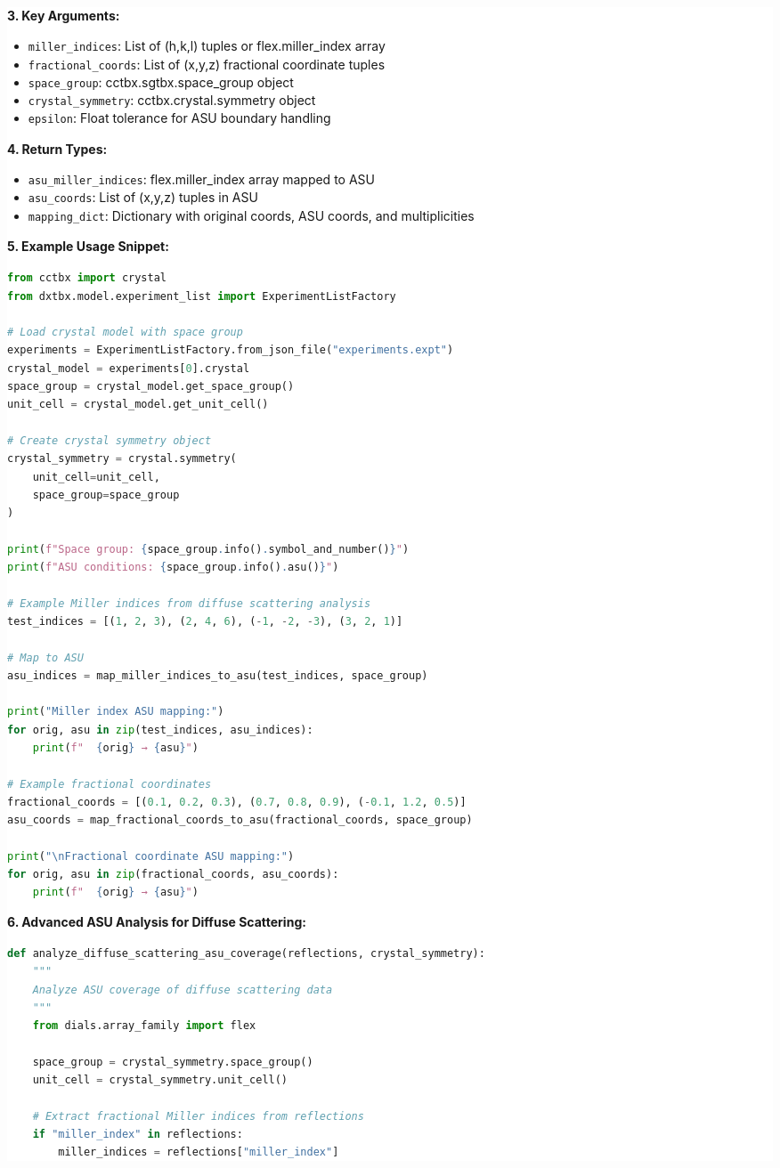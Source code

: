 **3. Key Arguments:**
- `miller_indices`: List of (h,k,l) tuples or flex.miller_index array
- `fractional_coords`: List of (x,y,z) fractional coordinate tuples
- `space_group`: cctbx.sgtbx.space_group object
- `crystal_symmetry`: cctbx.crystal.symmetry object
- `epsilon`: Float tolerance for ASU boundary handling

**4. Return Types:**
- `asu_miller_indices`: flex.miller_index array mapped to ASU
- `asu_coords`: List of (x,y,z) tuples in ASU
- `mapping_dict`: Dictionary with original coords, ASU coords, and multiplicities

**5. Example Usage Snippet:**
```python
from cctbx import crystal
from dxtbx.model.experiment_list import ExperimentListFactory

# Load crystal model with space group
experiments = ExperimentListFactory.from_json_file("experiments.expt")
crystal_model = experiments[0].crystal
space_group = crystal_model.get_space_group()
unit_cell = crystal_model.get_unit_cell()

# Create crystal symmetry object
crystal_symmetry = crystal.symmetry(
    unit_cell=unit_cell,
    space_group=space_group
)

print(f"Space group: {space_group.info().symbol_and_number()}")
print(f"ASU conditions: {space_group.info().asu()}")

# Example Miller indices from diffuse scattering analysis
test_indices = [(1, 2, 3), (2, 4, 6), (-1, -2, -3), (3, 2, 1)]

# Map to ASU
asu_indices = map_miller_indices_to_asu(test_indices, space_group)

print("Miller index ASU mapping:")
for orig, asu in zip(test_indices, asu_indices):
    print(f"  {orig} → {asu}")

# Example fractional coordinates
fractional_coords = [(0.1, 0.2, 0.3), (0.7, 0.8, 0.9), (-0.1, 1.2, 0.5)]
asu_coords = map_fractional_coords_to_asu(fractional_coords, space_group)

print("\nFractional coordinate ASU mapping:")
for orig, asu in zip(fractional_coords, asu_coords):
    print(f"  {orig} → {asu}")
```

**6. Advanced ASU Analysis for Diffuse Scattering:**
```python
def analyze_diffuse_scattering_asu_coverage(reflections, crystal_symmetry):
    """
    Analyze ASU coverage of diffuse scattering data
    """
    from dials.array_family import flex
    
    space_group = crystal_symmetry.space_group()
    unit_cell = crystal_symmetry.unit_cell()
    
    # Extract fractional Miller indices from reflections
    if "miller_index" in reflections:
        miller_indices = reflections["miller_index"]
```
